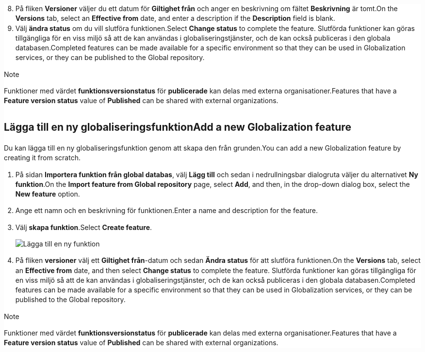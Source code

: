 8. <span data-ttu-id="5dc01-153">På fliken **Versioner** väljer du ett datum för **Giltighet från** och anger en beskrivning om fältet **Beskrivning** är tomt.</span><span class="sxs-lookup"><span data-stu-id="5dc01-153">On the **Versions** tab, select an **Effective from** date, and enter a description if the **Description** field is blank.</span></span>
9. <span data-ttu-id="5dc01-154">Välj **ändra status** om du vill slutföra funktionen.</span><span class="sxs-lookup"><span data-stu-id="5dc01-154">Select **Change status** to complete the feature.</span></span> <span data-ttu-id="5dc01-155">Slutförda funktioner kan göras tillgängliga för en viss miljö så att de kan användas i globaliseringstjänster, och de kan också publiceras i den globala databasen.</span><span class="sxs-lookup"><span data-stu-id="5dc01-155">Completed features can be made available for a specific environment so that they can be used in Globalization services, or they can be published to the Global repository.</span></span>

> [!NOTE]
> <span data-ttu-id="5dc01-156">Funktioner med värdet **funktionsversionstatus** för **publicerade** kan delas med externa organisationer.</span><span class="sxs-lookup"><span data-stu-id="5dc01-156">Features that have a **Feature version status** value of **Published** can be shared with external organizations.</span></span>

## <a name="add-a-new-globalization-feature"></a><span data-ttu-id="5dc01-157">Lägga till en ny globaliseringsfunktion</span><span class="sxs-lookup"><span data-stu-id="5dc01-157">Add a new Globalization feature</span></span>

<span data-ttu-id="5dc01-158">Du kan lägga till en ny globaliseringsfunktion genom att skapa den från grunden.</span><span class="sxs-lookup"><span data-stu-id="5dc01-158">You can add a new Globalization feature by creating it from scratch.</span></span>

1. <span data-ttu-id="5dc01-159">På sidan **Importera funktion från global databas**, välj **Lägg till** och sedan i nedrullningsbar dialogruta väljer du alternativet **Ny funktion**.</span><span class="sxs-lookup"><span data-stu-id="5dc01-159">On the **Import feature from Global repository** page, select **Add**, and then, in the drop-down dialog box, select the **New feature** option.</span></span>
2. <span data-ttu-id="5dc01-160">Ange ett namn och en beskrivning för funktionen.</span><span class="sxs-lookup"><span data-stu-id="5dc01-160">Enter a name and description for the feature.</span></span>
3. <span data-ttu-id="5dc01-161">Välj **skapa funktion**.</span><span class="sxs-lookup"><span data-stu-id="5dc01-161">Select **Create feature**.</span></span>

    ![Lägga till en ny funktion](./media/RCS_GlobalF_9%20Feature%20create%20new.JPG)

4. <span data-ttu-id="5dc01-163">På fliken **versioner** välj ett **Giltighet från**-datum och sedan **Ändra status** för att slutföra funktionen.</span><span class="sxs-lookup"><span data-stu-id="5dc01-163">On the **Versions** tab, select an **Effective from** date, and then select **Change status** to complete the feature.</span></span> <span data-ttu-id="5dc01-164">Slutförda funktioner kan göras tillgängliga för en viss miljö så att de kan användas i globaliseringstjänster, och de kan också publiceras i den globala databasen.</span><span class="sxs-lookup"><span data-stu-id="5dc01-164">Completed features can be made available for a specific environment so that they can be used in Globalization services, or they can be published to the Global repository.</span></span>

> [!NOTE]
> <span data-ttu-id="5dc01-165">Funktioner med värdet **funktionsversionstatus** för **publicerade** kan delas med externa organisationer.</span><span class="sxs-lookup"><span data-stu-id="5dc01-165">Features that have a **Feature version status** value of **Published** can be shared with external organizations.</span></span>
